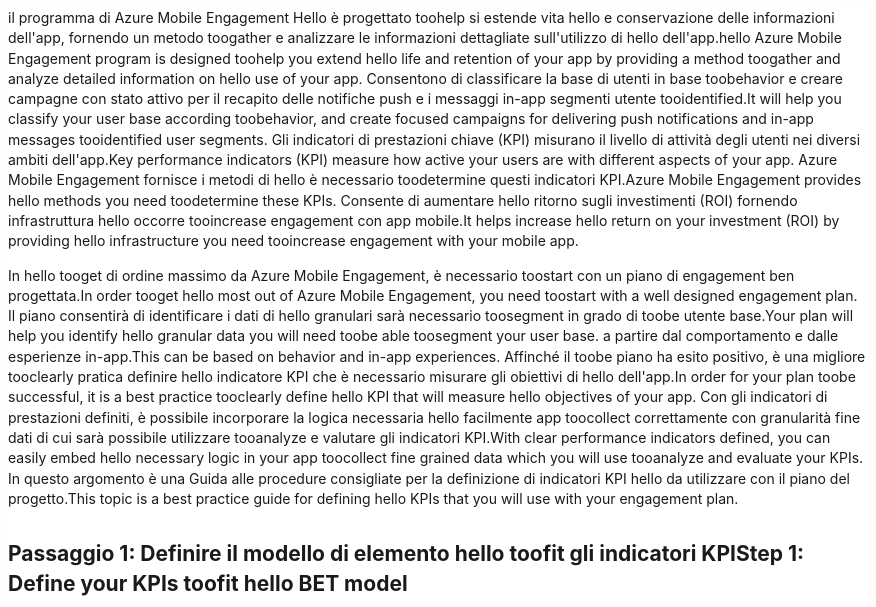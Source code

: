 <span data-ttu-id="60fe6-126">il programma di Azure Mobile Engagement Hello è progettato toohelp si estende vita hello e conservazione delle informazioni dell'app, fornendo un metodo toogather e analizzare le informazioni dettagliate sull'utilizzo di hello dell'app.</span><span class="sxs-lookup"><span data-stu-id="60fe6-126">hello Azure Mobile Engagement program is designed toohelp you extend hello life and retention of your app by providing a method toogather and analyze detailed information on hello use of your app.</span></span> <span data-ttu-id="60fe6-127">Consentono di classificare la base di utenti in base toobehavior e creare campagne con stato attivo per il recapito delle notifiche push e i messaggi in-app segmenti utente tooidentified.</span><span class="sxs-lookup"><span data-stu-id="60fe6-127">It will help you classify your user base according toobehavior, and create focused campaigns for delivering push notifications and in-app messages tooidentified user segments.</span></span> <span data-ttu-id="60fe6-128">Gli indicatori di prestazioni chiave (KPI) misurano il livello di attività degli utenti nei diversi ambiti dell'app.</span><span class="sxs-lookup"><span data-stu-id="60fe6-128">Key performance indicators (KPI) measure how active your users are with different aspects of your app.</span></span> <span data-ttu-id="60fe6-129">Azure Mobile Engagement fornisce i metodi di hello è necessario toodetermine questi indicatori KPI.</span><span class="sxs-lookup"><span data-stu-id="60fe6-129">Azure Mobile Engagement provides hello methods you need toodetermine these KPIs.</span></span> <span data-ttu-id="60fe6-130">Consente di aumentare hello ritorno sugli investimenti (ROI) fornendo infrastruttura hello occorre tooincrease engagement con app mobile.</span><span class="sxs-lookup"><span data-stu-id="60fe6-130">It helps increase hello return on your investment (ROI) by providing hello infrastructure you need tooincrease engagement with your mobile app.</span></span> 

<span data-ttu-id="60fe6-131">In hello tooget di ordine massimo da Azure Mobile Engagement, è necessario toostart con un piano di engagement ben progettata.</span><span class="sxs-lookup"><span data-stu-id="60fe6-131">In order tooget hello most out of Azure Mobile Engagement, you need toostart with a well designed engagement plan.</span></span> <span data-ttu-id="60fe6-132">Il piano consentirà di identificare i dati di hello granulari sarà necessario toosegment in grado di toobe utente base.</span><span class="sxs-lookup"><span data-stu-id="60fe6-132">Your plan will help you identify hello granular data you will need toobe able toosegment your user base.</span></span> <span data-ttu-id="60fe6-133">a partire dal comportamento e dalle esperienze in-app.</span><span class="sxs-lookup"><span data-stu-id="60fe6-133">This can be based on behavior and in-app experiences.</span></span> <span data-ttu-id="60fe6-134">Affinché il toobe piano ha esito positivo, è una migliore tooclearly pratica definire hello indicatore KPI che è necessario misurare gli obiettivi di hello dell'app.</span><span class="sxs-lookup"><span data-stu-id="60fe6-134">In order for your plan toobe successful, it is a best practice tooclearly define hello KPI that will measure hello objectives of your app.</span></span> <span data-ttu-id="60fe6-135">Con gli indicatori di prestazioni definiti, è possibile incorporare la logica necessaria hello facilmente app toocollect correttamente con granularità fine dati di cui sarà possibile utilizzare tooanalyze e valutare gli indicatori KPI.</span><span class="sxs-lookup"><span data-stu-id="60fe6-135">With clear performance indicators defined, you can easily embed hello necessary logic in your app toocollect fine grained data which you will use tooanalyze and evaluate your KPIs.</span></span> <span data-ttu-id="60fe6-136">In questo argomento è una Guida alle procedure consigliate per la definizione di indicatori KPI hello da utilizzare con il piano del progetto.</span><span class="sxs-lookup"><span data-stu-id="60fe6-136">This topic is a best practice guide for defining hello KPIs that you will use with your engagement plan.</span></span> 

## <a name="step-1-define-your-kpis-toofit-hello-bet-model"></a><span data-ttu-id="60fe6-137">Passaggio 1: Definire il modello di elemento hello toofit gli indicatori KPI</span><span class="sxs-lookup"><span data-stu-id="60fe6-137">Step 1: Define your KPIs toofit hello BET model</span></span>